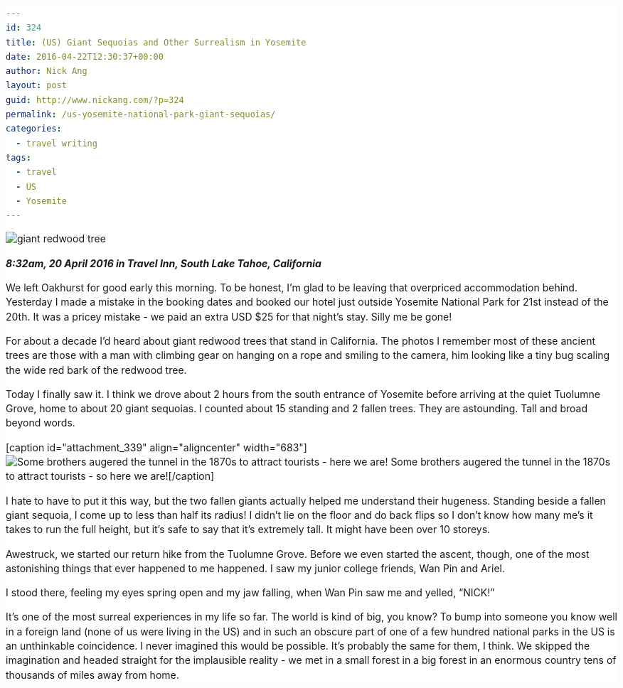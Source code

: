 ```yaml
---
id: 324
title: (US) Giant Sequoias and Other Surrealism in Yosemite
date: 2016-04-22T12:30:37+00:00
author: Nick Ang
layout: post
guid: http://www.nickang.com/?p=324
permalink: /us-yosemite-national-park-giant-sequoias/
categories:
  - travel writing
tags:
  - travel
  - US
  - Yosemite
---
```

<img class="aligncenter size-large wp-image-340" src="http://www.nickang.com/wp-content/uploads/2016/04/DSCF8396_edited-1024x683.jpg" alt="giant redwood tree" width="840" height="560" />

<strong><em>8:32am, 20 April 2016 in Travel Inn, South Lake Tahoe, California</em></strong>

We left Oakhurst for good early this morning. To be honest, I’m glad to be leaving that overpriced accommodation behind. Yesterday I made a mistake in the booking dates and booked our hotel just outside Yosemite National Park for 21st instead of the 20th. It was a pricey mistake - we paid an extra USD $25 for that night’s stay. Silly me be gone!

For about a decade I’d heard about giant redwood trees that stand in California. The photos I remember most of these ancient trees are those with a man with climbing gear on hanging on a rope and smiling to the camera, him looking like a tiny bug scaling the wide red bark of the redwood tree.

Today I finally saw it. I think we drove about 2 hours from the south entrance of Yosemite before arriving at the quiet Tuolumne Grove, home to about 20 giant sequoias. I counted about 15 standing and 2 fallen trees. They are astounding. Tall and broad beyond words.

[caption id="attachment_339" align="aligncenter" width="683"]<img class="size-large wp-image-339" src="http://www.nickang.com/wp-content/uploads/2016/04/DSCF8448_edited-683x1024.jpg" alt="Some brothers augered the tunnel in the 1870s to attract tourists - here we are!" width="683" height="1024" /> Some brothers augered the tunnel in the 1870s to attract tourists - so here we are![/caption]

I hate to have to put it this way, but the two fallen giants actually helped me understand their hugeness. Standing beside a fallen giant sequoia, I come up to less than half its radius! I didn’t lie on the floor and do back flips so I don’t know how many me’s it takes to run the full height, but it’s safe to say that it’s extremely tall. It might have been over 10 storeys.

Awestruck, we started our return hike from the Tuolumne Grove. Before we even started the ascent, though, one of the most astonishing things that ever happened to me happened. I saw my junior college friends, Wan Pin and Ariel.

I stood there, feeling my eyes spring open and my jaw falling, when Wan Pin saw me and yelled, “NICK!”

It’s one of the most surreal experiences in my life so far. The world is kind of big, you know? To bump into someone you know well in a foreign land (none of us were living in the US) and in such an obscure part of one of a few hundred national parks in the US is an unthinkable coincidence. I never imagined this would be possible. It’s probably the same for them, I think. We skipped the imagination and headed straight for the implausible reality - we met in a small forest in a big forest in an enormous country tens of thousands of miles away from home.
